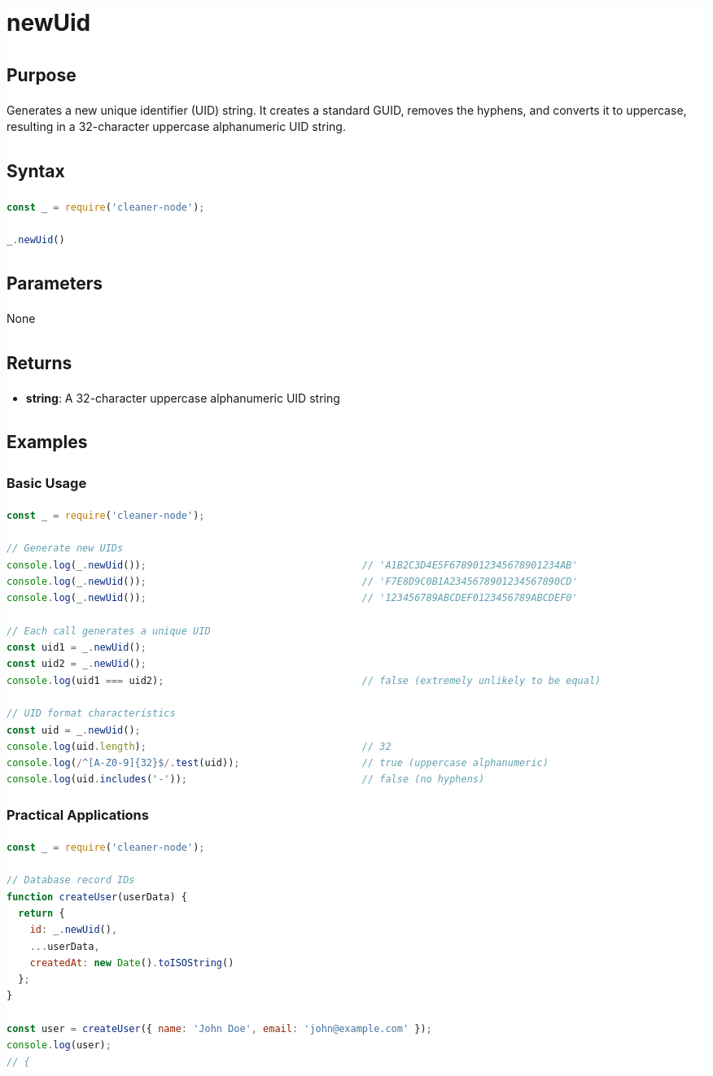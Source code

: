 # newUid

## Purpose
Generates a new unique identifier (UID) string. It creates a standard GUID, removes the hyphens, and converts it to uppercase, resulting in a 32-character uppercase alphanumeric UID string.

## Syntax
```javascript
const _ = require('cleaner-node');

_.newUid()
```

## Parameters
None

## Returns
- **string**: A 32-character uppercase alphanumeric UID string

## Examples

### Basic Usage
```javascript
const _ = require('cleaner-node');

// Generate new UIDs
console.log(_.newUid());                                     // 'A1B2C3D4E5F6789012345678901234AB'
console.log(_.newUid());                                     // 'F7E8D9C0B1A2345678901234567890CD'
console.log(_.newUid());                                     // '123456789ABCDEF0123456789ABCDEF0'

// Each call generates a unique UID
const uid1 = _.newUid();
const uid2 = _.newUid();
console.log(uid1 === uid2);                                  // false (extremely unlikely to be equal)

// UID format characteristics
const uid = _.newUid();
console.log(uid.length);                                     // 32
console.log(/^[A-Z0-9]{32}$/.test(uid));                     // true (uppercase alphanumeric)
console.log(uid.includes('-'));                              // false (no hyphens)
```

### Practical Applications
```javascript
const _ = require('cleaner-node');

// Database record IDs
function createUser(userData) {
  return {
    id: _.newUid(),
    ...userData,
    createdAt: new Date().toISOString()
  };
}

const user = createUser({ name: 'John Doe', email: 'john@example.com' });
console.log(user);
// {
```
